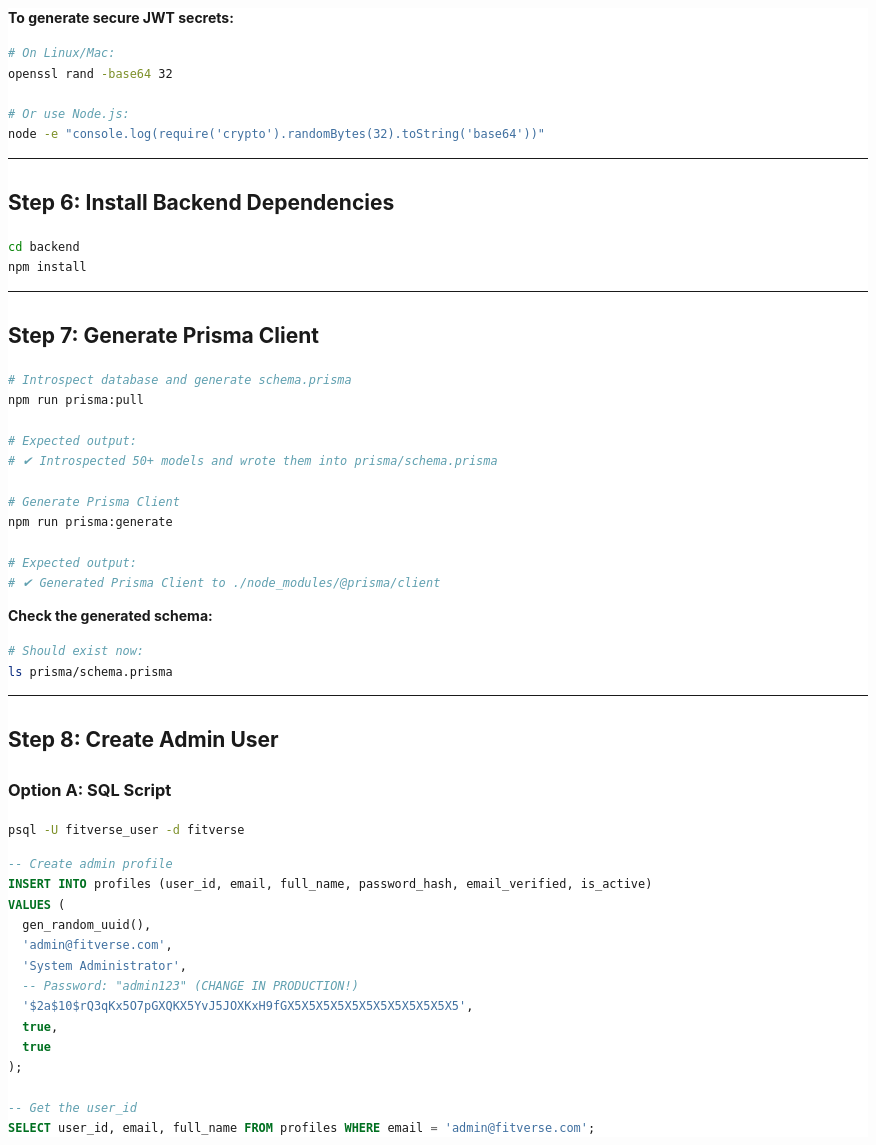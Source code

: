 **To generate secure JWT secrets:**
```bash
# On Linux/Mac:
openssl rand -base64 32

# Or use Node.js:
node -e "console.log(require('crypto').randomBytes(32).toString('base64'))"
```

---

## Step 6: Install Backend Dependencies

```bash
cd backend
npm install
```

---

## Step 7: Generate Prisma Client

```bash
# Introspect database and generate schema.prisma
npm run prisma:pull

# Expected output:
# ✔ Introspected 50+ models and wrote them into prisma/schema.prisma

# Generate Prisma Client
npm run prisma:generate

# Expected output:
# ✔ Generated Prisma Client to ./node_modules/@prisma/client
```

**Check the generated schema:**
```bash
# Should exist now:
ls prisma/schema.prisma
```

---

## Step 8: Create Admin User

### Option A: SQL Script

```bash
psql -U fitverse_user -d fitverse
```

```sql
-- Create admin profile
INSERT INTO profiles (user_id, email, full_name, password_hash, email_verified, is_active)
VALUES (
  gen_random_uuid(),
  'admin@fitverse.com',
  'System Administrator',
  -- Password: "admin123" (CHANGE IN PRODUCTION!)
  '$2a$10$rQ3qKx5O7pGXQKX5YvJ5JOXKxH9fGX5X5X5X5X5X5X5X5X5X5X5X5',
  true,
  true
);

-- Get the user_id
SELECT user_id, email, full_name FROM profiles WHERE email = 'admin@fitverse.com';
```